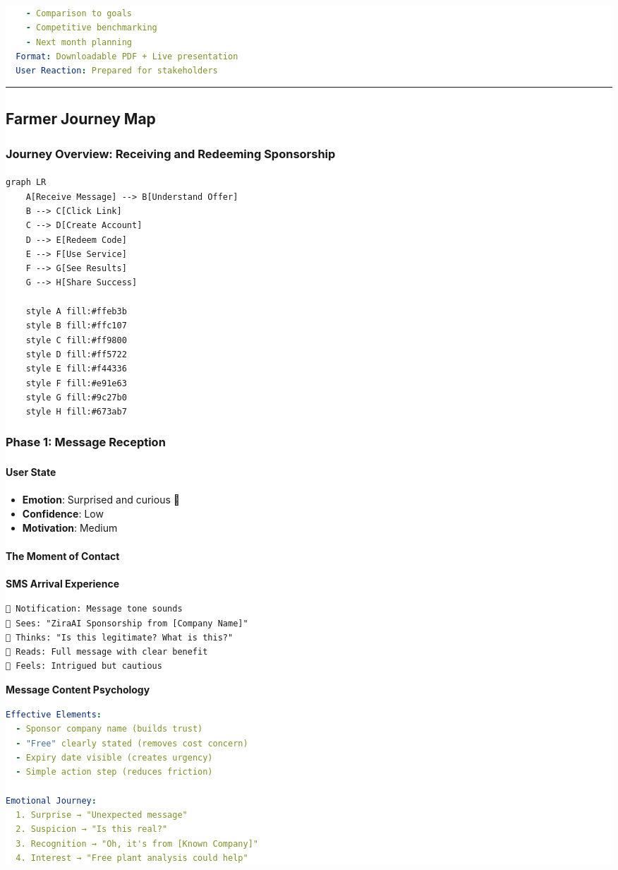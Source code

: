 ```yaml
    - Comparison to goals
    - Competitive benchmarking
    - Next month planning
  Format: Downloadable PDF + Live presentation
  User Reaction: Prepared for stakeholders
```

---

## Farmer Journey Map

### Journey Overview: Receiving and Redeeming Sponsorship

```mermaid
graph LR
    A[Receive Message] --> B[Understand Offer]
    B --> C[Click Link]
    C --> D[Create Account]
    D --> E[Redeem Code]
    E --> F[Use Service]
    F --> G[See Results]
    G --> H[Share Success]
    
    style A fill:#ffeb3b
    style B fill:#ffc107
    style C fill:#ff9800
    style D fill:#ff5722
    style E fill:#f44336
    style F fill:#e91e63
    style G fill:#9c27b0
    style H fill:#673ab7
```

### Phase 1: Message Reception

#### User State
- **Emotion**: Surprised and curious 🤔
- **Confidence**: Low
- **Motivation**: Medium

#### The Moment of Contact

**SMS Arrival Experience**
```
📱 Notification: Message tone sounds
👀 Sees: "ZiraAI Sponsorship from [Company Name]"
🤔 Thinks: "Is this legitimate? What is this?"
📖 Reads: Full message with clear benefit
💭 Feels: Intrigued but cautious
```

**Message Content Psychology**
```yaml
Effective Elements:
  - Sponsor company name (builds trust)
  - "Free" clearly stated (removes cost concern)
  - Expiry date visible (creates urgency)
  - Simple action step (reduces friction)
  
Emotional Journey:
  1. Surprise → "Unexpected message"
  2. Suspicion → "Is this real?"
  3. Recognition → "Oh, it's from [Known Company]"
  4. Interest → "Free plant analysis could help"
```